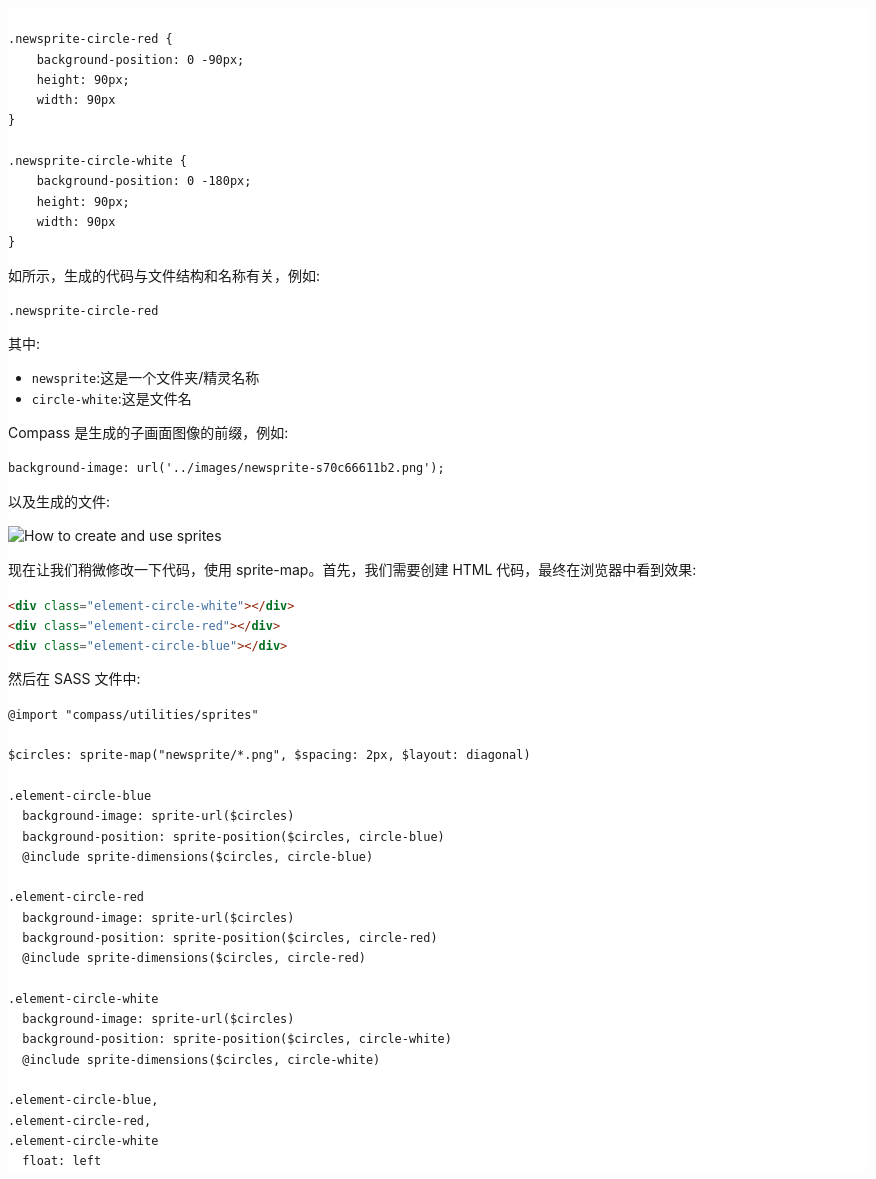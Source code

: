 ```html

.newsprite-circle-red {
    background-position: 0 -90px;
    height: 90px;
    width: 90px
}

.newsprite-circle-white {
    background-position: 0 -180px;
    height: 90px;
    width: 90px
}
```

如所示，生成的代码与文件结构和名称有关，例如:

```html
.newsprite-circle-red
```

其中:

*   `newsprite`:这是一个文件夹/精灵名称
*   `circle-white`:这是文件名

Compass 是生成的子画面图像的前缀，例如:

```html
background-image: url('../images/newsprite-s70c66611b2.png');
```

以及生成的文件:

![How to create and use sprites](../images/00072.jpeg)

现在让我们稍微修改一下代码，使用 sprite-map。首先，我们需要创建 HTML 代码，最终在浏览器中看到效果:

```html
<div class="element-circle-white"></div>
<div class="element-circle-red"></div>
<div class="element-circle-blue"></div>
```

然后在 SASS 文件中:

```html
@import "compass/utilities/sprites"

$circles: sprite-map("newsprite/*.png", $spacing: 2px, $layout: diagonal)

.element-circle-blue
  background-image: sprite-url($circles)
  background-position: sprite-position($circles, circle-blue)
  @include sprite-dimensions($circles, circle-blue)

.element-circle-red
  background-image: sprite-url($circles)
  background-position: sprite-position($circles, circle-red)
  @include sprite-dimensions($circles, circle-red)

.element-circle-white
  background-image: sprite-url($circles)
  background-position: sprite-position($circles, circle-white)
  @include sprite-dimensions($circles, circle-white)

.element-circle-blue,
.element-circle-red,
.element-circle-white
  float: left
```